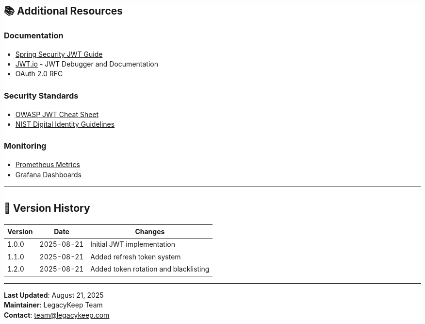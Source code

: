
## 📚 Additional Resources

### Documentation
- [Spring Security JWT Guide](https://spring.io/guides/tutorials/spring-security-and-angular-js/)
- [JWT.io](https://jwt.io/) - JWT Debugger and Documentation
- [OAuth 2.0 RFC](https://tools.ietf.org/html/rfc6749)

### Security Standards
- [OWASP JWT Cheat Sheet](https://cheatsheetseries.owasp.org/cheatsheets/JSON_Web_Token_Cheat_Sheet_for_Java.html)
- [NIST Digital Identity Guidelines](https://pages.nist.gov/800-63-3/)

### Monitoring
- [Prometheus Metrics](https://prometheus.io/docs/concepts/data_model/)
- [Grafana Dashboards](https://grafana.com/docs/grafana/latest/dashboards/)

---

## 📝 Version History

| Version | Date | Changes |
|---------|------|---------|
| 1.0.0 | 2025-08-21 | Initial JWT implementation |
| 1.1.0 | 2025-08-21 | Added refresh token system |
| 1.2.0 | 2025-08-21 | Added token rotation and blacklisting |

---

**Last Updated**: August 21, 2025  
**Maintainer**: LegacyKeep Team  
**Contact**: [team@legacykeep.com](mailto:team@legacykeep.com)

